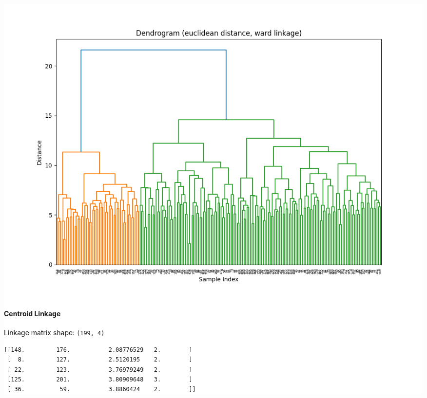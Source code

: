 ![Euclidean Ward Linkage Dendrogram](figures/dendrograms/euclidean_ward.png)

#### Centroid Linkage
Linkage matrix shape: `(199, 4)`
```
[[148.         176.           2.08776529   2.        ]
 [  8.         127.           2.5120195    2.        ]
 [ 22.         123.           3.76979249   2.        ]
 [125.         201.           3.80909648   3.        ]
 [ 36.          59.           3.8860424    2.        ]]
```